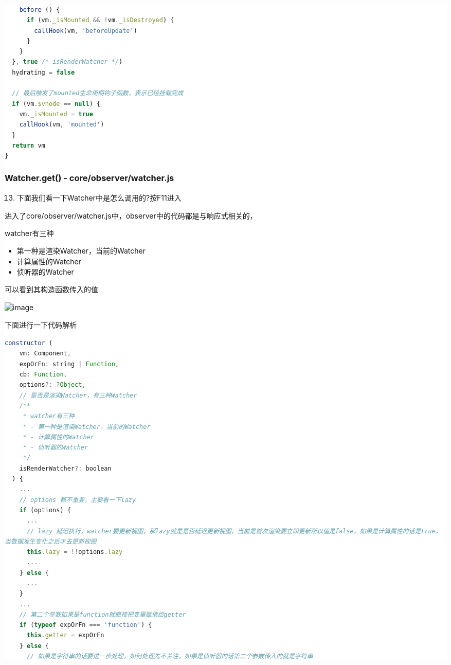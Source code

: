 ```js
    before () {
      if (vm._isMounted && !vm._isDestroyed) {
        callHook(vm, 'beforeUpdate')
      }
    }
  }, true /* isRenderWatcher */)
  hydrating = false

  // 最后触发了mounted生命周期钩子函数，表示已经挂载完成
  if (vm.$vnode == null) {
    vm._isMounted = true
    callHook(vm, 'mounted')
  }
  return vm
}
```

### Watcher.get() - core/observer/watcher.js
13. 下面我们看一下Watcher中是怎么调用的?按F11进入

进入了core/observer/watcher.js中，observer中的代码都是与响应式相关的，

watcher有三种
- 第一种是渲染Watcher，当前的Watcher
- 计算属性的Watcher
- 侦听器的Watcher

可以看到其构造函数传入的值

![image](/assets/images/vue/vue-source-code/vuecode41.png)

下面进行一下代码解析

```js
constructor (
    vm: Component,
    expOrFn: string | Function,
    cb: Function,
    options?: ?Object,
    // 是否是渲染Watcher，有三种Watcher
    /**
     * watcher有三种
     * - 第一种是渲染Watcher，当前的Watcher
     * - 计算属性的Watcher
     * - 侦听器的Watcher
     */
    isRenderWatcher?: boolean
  ) {
    ...
    // options 都不重要，主要看一下lazy
    if (options) {
      ...
      // lazy 延迟执行，watcher要更新视图，那lazy就是是否延迟更新视图，当前是首次渲染要立即更新所以值是false，如果是计算属性的话是true，当数据发生变化之后才去更新视图
      this.lazy = !!options.lazy
      ...
    } else {
      ...
    }
    ...
    // 第二个参数如果是function就直接把变量赋值给getter
    if (typeof expOrFn === 'function') {
      this.getter = expOrFn
    } else {
      // 如果是字符串的话要进一步处理，如何处理先不关注，如果是侦听器的话第二个参数传入的就是字符串
```